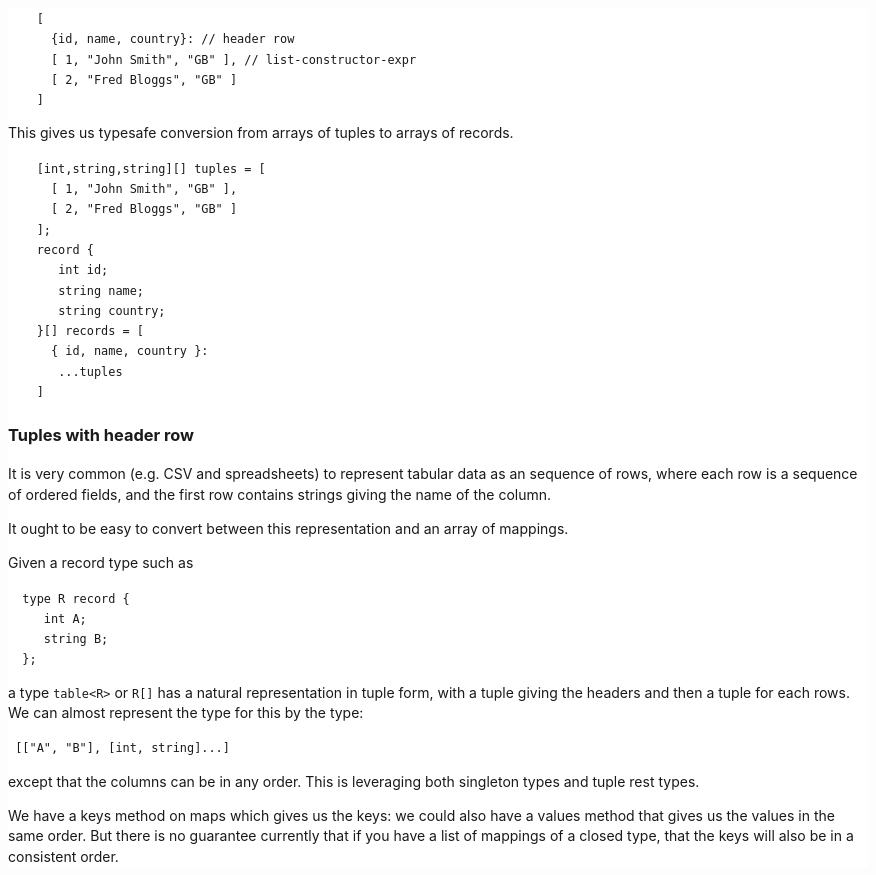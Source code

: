 ```
    [
      {id, name, country}: // header row
      [ 1, "John Smith", "GB" ], // list-constructor-expr
      [ 2, "Fred Bloggs", "GB" ]
    ]
```


This gives us typesafe conversion from arrays of tuples to arrays of records.


```
    [int,string,string][] tuples = [
      [ 1, "John Smith", "GB" ], 
      [ 2, "Fred Bloggs", "GB" ]
    ];
    record {
       int id;
       string name;
       string country;
    }[] records = [
      { id, name, country }:
       ...tuples
    ]
```

### Tuples with header row

It is very common (e.g. CSV and spreadsheets) to represent tabular data as an sequence of rows, where each row is a sequence of ordered fields, and the first row contains strings giving the name of the column.

It ought to be easy to convert between this representation and an array of mappings.

Given a record type such as


```
  type R record {
     int A;
     string B;
  };
```


a type `table<R>` or `R[]` has a natural representation in tuple form, with a tuple giving the headers and then a tuple for each rows. We can almost represent the type for this by the type:

```
 [["A", "B"], [int, string]...]
```

except that the columns can be in any order. This is leveraging both singleton types and tuple rest types.

We have a keys method on maps which gives us the keys: we could also have a values method that gives us the values in the same order. But there is no guarantee currently that if you have a list of mappings of a closed type, that the keys will also be in a consistent order.
